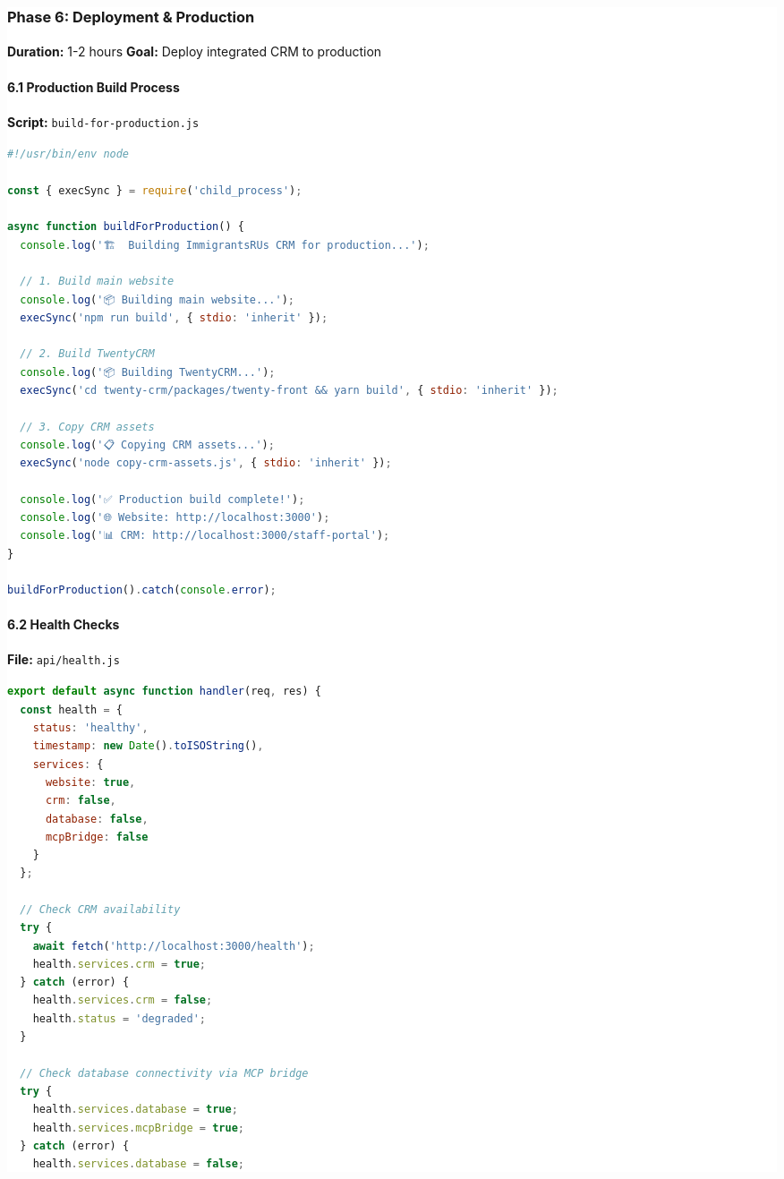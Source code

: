 ### Phase 6: Deployment & Production
**Duration:** 1-2 hours
**Goal:** Deploy integrated CRM to production

#### 6.1 Production Build Process
**Script:** `build-for-production.js`
```javascript
#!/usr/bin/env node

const { execSync } = require('child_process');

async function buildForProduction() {
  console.log('🏗️  Building ImmigrantsRUs CRM for production...');
  
  // 1. Build main website
  console.log('📦 Building main website...');
  execSync('npm run build', { stdio: 'inherit' });
  
  // 2. Build TwentyCRM
  console.log('📦 Building TwentyCRM...');
  execSync('cd twenty-crm/packages/twenty-front && yarn build', { stdio: 'inherit' });
  
  // 3. Copy CRM assets
  console.log('📋 Copying CRM assets...');
  execSync('node copy-crm-assets.js', { stdio: 'inherit' });
  
  console.log('✅ Production build complete!');
  console.log('🌐 Website: http://localhost:3000');
  console.log('📊 CRM: http://localhost:3000/staff-portal');
}

buildForProduction().catch(console.error);
```

#### 6.2 Health Checks
**File:** `api/health.js`
```javascript
export default async function handler(req, res) {
  const health = {
    status: 'healthy',
    timestamp: new Date().toISOString(),
    services: {
      website: true,
      crm: false,
      database: false,
      mcpBridge: false
    }
  };
  
  // Check CRM availability
  try {
    await fetch('http://localhost:3000/health');
    health.services.crm = true;
  } catch (error) {
    health.services.crm = false;
    health.status = 'degraded';
  }
  
  // Check database connectivity via MCP bridge
  try {
    health.services.database = true;
    health.services.mcpBridge = true;
  } catch (error) {
    health.services.database = false;
```